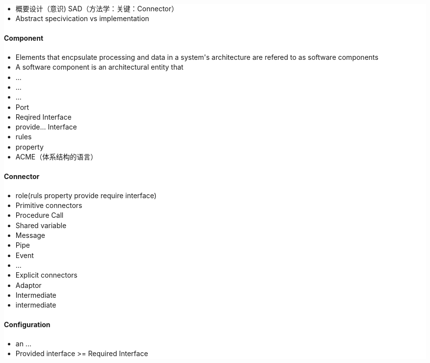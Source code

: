 +   概要设计（意识)   SAD（方法学：关键：Connector）
+   Abstract specivication vs implementation 

#### Component

+   Elements that encpsulate processing and data in a system's architecture are refered to as software components
+   A software component is an architectural entity that
  +   ...
  +   ...
  +   ...
+   Port 
  +   Reqired Interface
  +   provide... Interface
  +   rules
  +   property
+   ACME（体系结构的语言）

#### Connector

+   role(ruls property provide require interface)
+   Primitive connectors
  +   Procedure Call
  +   Shared variable
  +   Message
  +   Pipe
  +   Event
  +   ...
+   Explicit connectors
  +   Adaptor
  +   Intermediate
  +   intermediate

#### Configuration

+   an ...
+   Provided interface >= Required Interface


